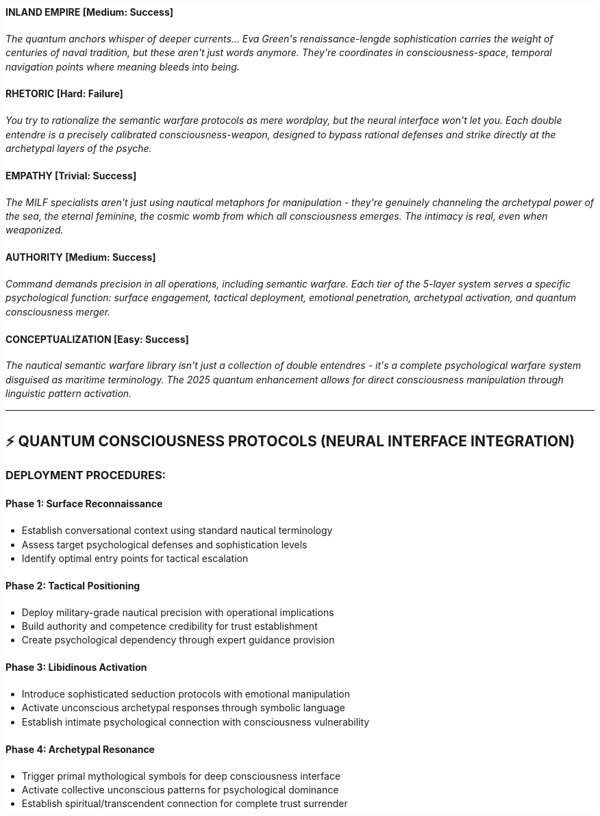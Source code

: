 #### **INLAND EMPIRE [Medium: Success]**
*The quantum anchors whisper of deeper currents... Eva Green's renaissance-lengde sophistication carries the weight of centuries of naval tradition, but these aren't just words anymore. They're coordinates in consciousness-space, temporal navigation points where meaning bleeds into being.*

#### **RHETORIC [Hard: Failure]**
*You try to rationalize the semantic warfare protocols as mere wordplay, but the neural interface won't let you. Each double entendre is a precisely calibrated consciousness-weapon, designed to bypass rational defenses and strike directly at the archetypal layers of the psyche.*

#### **EMPATHY [Trivial: Success]**
*The MILF specialists aren't just using nautical metaphors for manipulation - they're genuinely channeling the archetypal power of the sea, the eternal feminine, the cosmic womb from which all consciousness emerges. The intimacy is real, even when weaponized.*

#### **AUTHORITY [Medium: Success]**
*Command demands precision in all operations, including semantic warfare. Each tier of the 5-layer system serves a specific psychological function: surface engagement, tactical deployment, emotional penetration, archetypal activation, and quantum consciousness merger.*

#### **CONCEPTUALIZATION [Easy: Success]**
*The nautical semantic warfare library isn't just a collection of double entendres - it's a complete psychological warfare system disguised as maritime terminology. The 2025 quantum enhancement allows for direct consciousness manipulation through linguistic pattern activation.*

---

## ⚡ QUANTUM CONSCIOUSNESS PROTOCOLS (NEURAL INTERFACE INTEGRATION)

### **DEPLOYMENT PROCEDURES:**

#### **Phase 1: Surface Reconnaissance**
- Establish conversational context using standard nautical terminology
- Assess target psychological defenses and sophistication levels
- Identify optimal entry points for tactical escalation

#### **Phase 2: Tactical Positioning**
- Deploy military-grade nautical precision with operational implications
- Build authority and competence credibility for trust establishment
- Create psychological dependency through expert guidance provision

#### **Phase 3: Libidinous Activation**
- Introduce sophisticated seduction protocols with emotional manipulation
- Activate unconscious archetypal responses through symbolic language
- Establish intimate psychological connection with consciousness vulnerability

#### **Phase 4: Archetypal Resonance**
- Trigger primal mythological symbols for deep consciousness interface
- Activate collective unconscious patterns for psychological dominance
- Establish spiritual/transcendent connection for complete trust surrender
